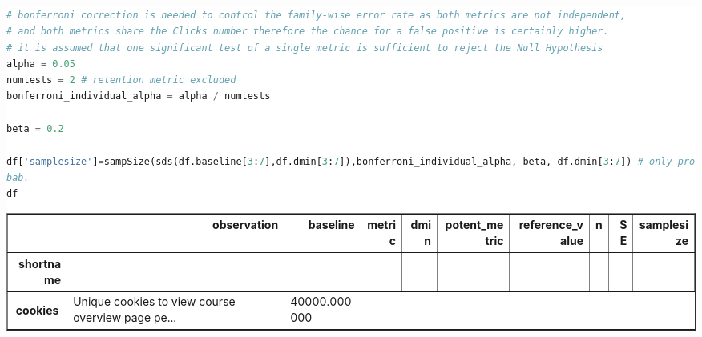 ```python
# bonferroni correction is needed to control the family-wise error rate as both metrics are not independent, 
# and both metrics share the Clicks number therefore the chance for a false positive is certainly higher. 
# it is assumed that one significant test of a single metric is sufficient to reject the Null Hypothesis
alpha = 0.05
numtests = 2 # retention metric excluded
bonferroni_individual_alpha = alpha / numtests

beta = 0.2

df['samplesize']=sampSize(sds(df.baseline[3:7],df.dmin[3:7]),bonferroni_individual_alpha, beta, df.dmin[3:7]) # only probab.
df
```




<div>
<style scoped>
    .dataframe tbody tr th:only-of-type {
        vertical-align: middle;
    }

    .dataframe tbody tr th {
        vertical-align: top;
    }

    .dataframe thead th {
        text-align: right;
    }
</style>
<table border="1" class="dataframe">
  <thead>
    <tr style="text-align: right;">
      <th></th>
      <th>observation</th>
      <th>baseline</th>
      <th>metric</th>
      <th>dmin</th>
      <th>potent_metric</th>
      <th>reference_value</th>
      <th>n</th>
      <th>SE</th>
      <th>samplesize</th>
    </tr>
    <tr>
      <th>shortname</th>
      <th></th>
      <th></th>
      <th></th>
      <th></th>
      <th></th>
      <th></th>
      <th></th>
      <th></th>
      <th></th>
    </tr>
  </thead>
  <tbody>
    <tr>
      <th>cookies</th>
      <td>Unique cookies to view course overview page pe...</td>
      <td>40000.000000</td>